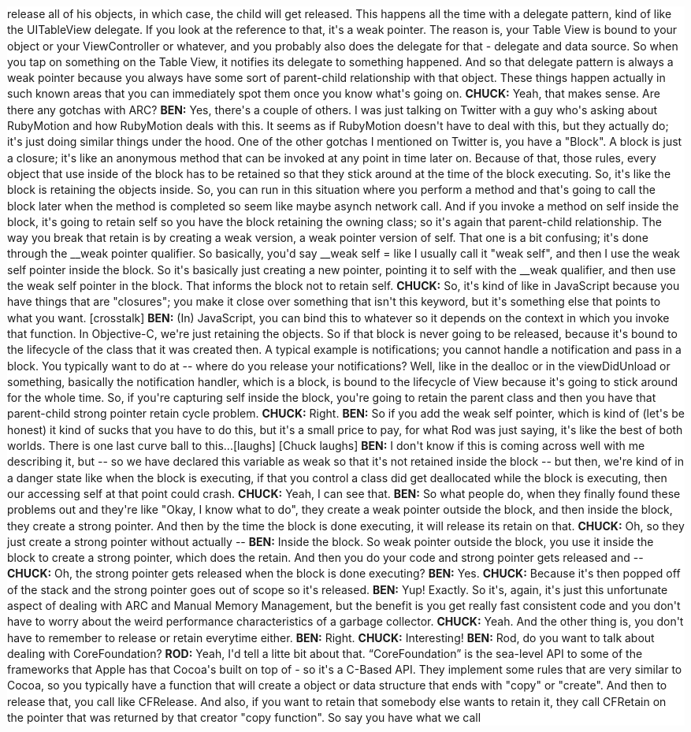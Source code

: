 release all of his objects, in which case, the child will get released. This happens all the time with a delegate pattern, kind of like the UITableView delegate. If you look at the reference to that, it's a weak pointer. The reason is, your Table View is bound to your object or your ViewController or whatever, and you probably also does the delegate for that - delegate and data source. So when you tap on something on the Table View, it notifies its delegate to something happened. And so that delegate pattern is always a weak pointer because you always have some sort of parent-child relationship with that object. These things happen actually in such known areas that you can immediately spot them once you know what's going on. **CHUCK:** Yeah, that makes sense. Are there any gotchas with ARC? **BEN:** Yes, there's a couple of others. I was just talking on Twitter with a guy who's asking about RubyMotion and how RubyMotion deals with this. It seems as if RubyMotion doesn't have to deal with this, but they actually do; it's just doing similar things under the hood. One of the other gotchas I mentioned on Twitter is, you have a "Block". A block is just a closure; it's like an anonymous method that can be invoked at any point in time later on. Because of that, those rules, every object that use inside of the block has to be retained so that they stick around at the time of the block executing. So, it's like the block is retaining the objects inside. So, you can run in this situation where you perform a method and that's going to call the block later when the method is completed so seem like maybe asynch network call. And if you invoke a method on self inside the block, it's going to retain self so you have the block retaining the owning class; so it's again that parent-child relationship. The way you break that retain is by creating a weak version, a weak pointer version of self. That one is a bit confusing; it's done through the \_\_weak pointer qualifier. So basically, you'd say \_\_weak self = like I usually call it "weak self", and then I use the weak self pointer inside the block. So it's basically just creating a new pointer, pointing it to self with the \_\_weak qualifier, and then use the weak self pointer in the block. That informs the block not to retain self. **CHUCK:** So, it's kind of like in JavaScript because you have things that are "closures"; you make it close over something that isn't this keyword, but it's something else that points to what you want. [crosstalk] **BEN:** (In) JavaScript, you can bind this to whatever so it depends on the context in which you invoke that function. In Objective-C, we're just retaining the objects. So if that block is never going to be released, because it's bound to the lifecycle of the class that it was created then. A typical example is notifications; you cannot handle a notification and pass in a block. You typically want to do at -- where do you release your notifications? Well, like in the dealloc or in the viewDidUnload or something, basically the notification handler, which is a block, is bound to the lifecycle of View because it's going to stick around for the whole time. So, if you're capturing self inside the block, you're going to retain the parent class and then you have that parent-child strong pointer retain cycle problem. **CHUCK:** Right. **BEN:** So if you add the weak self pointer, which is kind of (let's be honest) it kind of sucks that you have to do this, but it's a small price to pay, for what Rod was just saying, it's like the best of both worlds. There is one last curve ball to this...[laughs] [Chuck laughs] **BEN:** I don't know if this is coming across well with me describing it, but -- so we have declared this variable as weak so that it's not retained inside the block -- but then, we're kind of in a danger state like when the block is executing, if that you control a class did get deallocated while the block is executing, then our accessing self at that point could crash. **CHUCK:** Yeah, I can see that. **BEN:** So what people do, when they finally found these problems out and they're like "Okay, I know what to do", they create a weak pointer outside the block, and then inside the block, they create a strong pointer. And then by the time the block is done executing, it will release its retain on that. **CHUCK:** Oh, so they just create a strong pointer without actually -- **BEN:** Inside the block. So weak pointer outside the block, you use it inside the block to create a strong pointer, which does the retain. And then you do your code and strong pointer gets released and -- **CHUCK:** Oh, the strong pointer gets released when the block is done executing? **BEN:** Yes. **CHUCK:** Because it's then popped off of the stack and the strong pointer goes out of scope so it's released. **BEN:** Yup! Exactly. So it's, again, it's just this unfortunate aspect of dealing with ARC and Manual Memory Management, but the benefit is you get really fast consistent code and you don't have to worry about the weird performance characteristics of a garbage collector. **CHUCK:** Yeah. And the other thing is, you don't have to remember to release or retain everytime either. **BEN:** Right. **CHUCK:** Interesting! **BEN:** Rod, do you want to talk about dealing with CoreFoundation? **ROD:** Yeah, I'd tell a litte bit about that. “CoreFoundation” is the sea-level API to some of the frameworks that Apple has that Cocoa's built on top of - so it's a C-Based API. They implement some rules that are very similar to Cocoa, so you typically have a function that will create a object or data structure that ends with "copy" or "create". And then to release that, you call like CFRelease. And also, if you want to retain that somebody else wants to retain it, they call CFRetain on the pointer that was returned by that creator "copy function". So say you have what we call